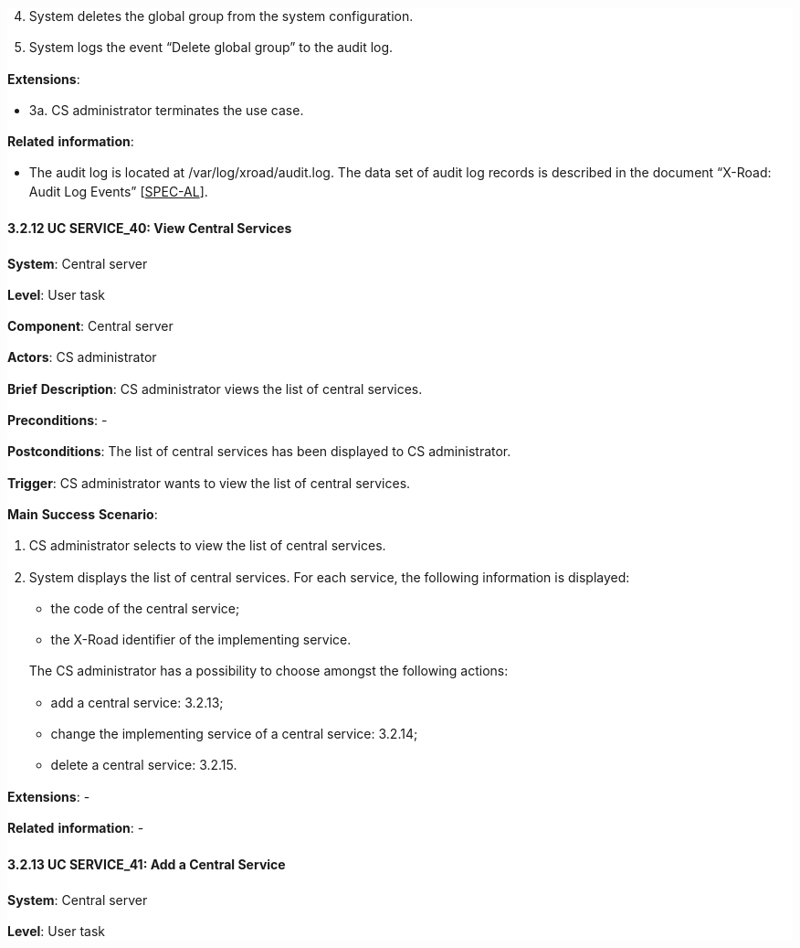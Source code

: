 4.  System deletes the global group from the system configuration.

5.  System logs the event “Delete global group” to the audit log.

**Extensions**:

- 3a. CS administrator terminates the use case.

**Related** **information**:

-   The audit log is located at /var/log/xroad/audit.log. The data set
    of audit log records is described in the document “X-Road: Audit Log
    Events” \[[SPEC-AL](#Ref_SPEC-AL)\].

#### 3.2.12 UC SERVICE\_40: View Central Services

**System**: Central server

**Level**: User task

**Component**: Central server

**Actors**: CS administrator

**Brief** **Description**: CS administrator views the list of central
services.

**Preconditions**: -

**Postconditions**: The list of central services has been displayed to
CS administrator.

**Trigger**: CS administrator wants to view the list of central
services.

**Main** **Success** **Scenario**:

1.  CS administrator selects to view the list of central services.

2.  System displays the list of central services. For each service, the
    following information is displayed:

    -   the code of the central service;

    -   the X-Road identifier of the implementing service.

    The CS administrator has a possibility to choose amongst the following actions:

    -   add a central service: 3.2.13;
    
    -   change the implementing service of a central service: 3.2.14;
    
    -   delete a central service: 3.2.15.

**Extensions**: -

**Related** **information**: -

#### 3.2.13 UC SERVICE\_41: Add a Central Service

**System**: Central server

**Level**: User task

